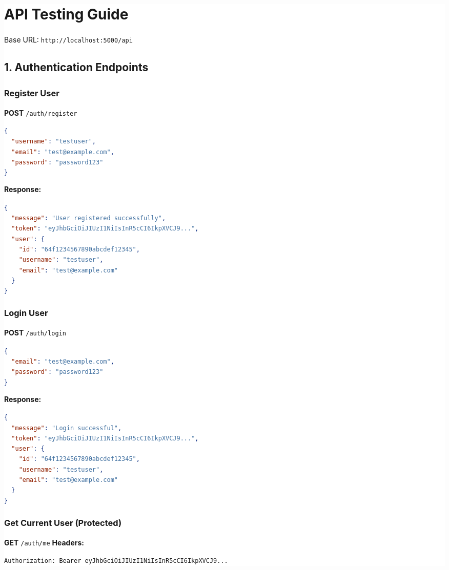 # API Testing Guide

Base URL: `http://localhost:5000/api`

## 1. Authentication Endpoints

### Register User
**POST** `/auth/register`
```json
{
  "username": "testuser",
  "email": "test@example.com",
  "password": "password123"
}
```

**Response:**
```json
{
  "message": "User registered successfully",
  "token": "eyJhbGciOiJIUzI1NiIsInR5cCI6IkpXVCJ9...",
  "user": {
    "id": "64f1234567890abcdef12345",
    "username": "testuser",
    "email": "test@example.com"
  }
}
```

### Login User
**POST** `/auth/login`
```json
{
  "email": "test@example.com",
  "password": "password123"
}
```

**Response:**
```json
{
  "message": "Login successful",
  "token": "eyJhbGciOiJIUzI1NiIsInR5cCI6IkpXVCJ9...",
  "user": {
    "id": "64f1234567890abcdef12345",
    "username": "testuser",
    "email": "test@example.com"
  }
}
```

### Get Current User (Protected)
**GET** `/auth/me`
**Headers:**
```
Authorization: Bearer eyJhbGciOiJIUzI1NiIsInR5cCI6IkpXVCJ9...
```

